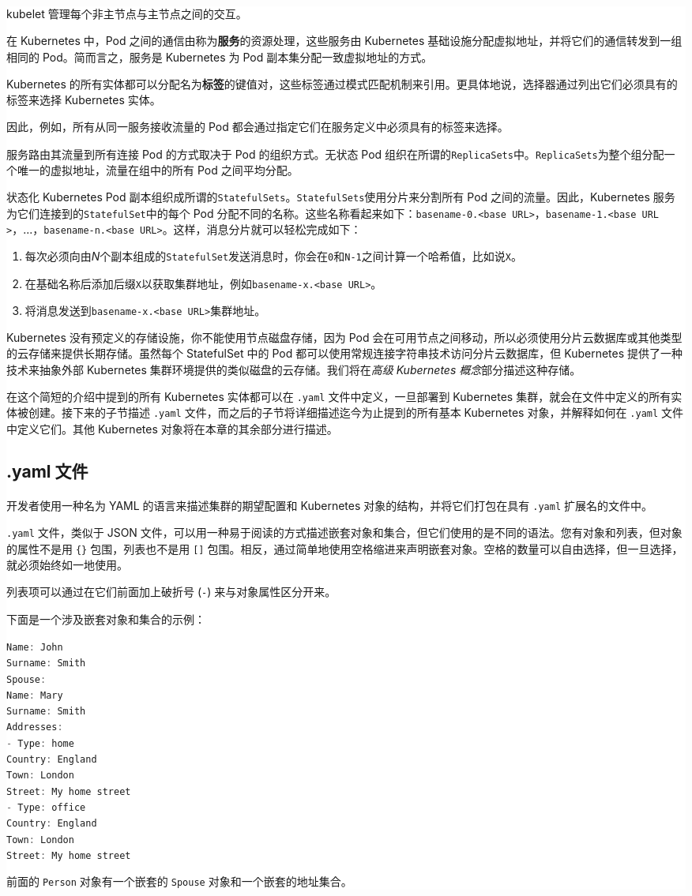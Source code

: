 kubelet 管理每个非主节点与主节点之间的交互。

在 Kubernetes 中，Pod 之间的通信由称为**服务**的资源处理，这些服务由 Kubernetes 基础设施分配虚拟地址，并将它们的通信转发到一组相同的 Pod。简而言之，服务是 Kubernetes 为 Pod 副本集分配一致虚拟地址的方式。

Kubernetes 的所有实体都可以分配名为**标签**的键值对，这些标签通过模式匹配机制来引用。更具体地说，选择器通过列出它们必须具有的标签来选择 Kubernetes 实体。

因此，例如，所有从同一服务接收流量的 Pod 都会通过指定它们在服务定义中必须具有的标签来选择。

服务路由其流量到所有连接 Pod 的方式取决于 Pod 的组织方式。无状态 Pod 组织在所谓的`ReplicaSets`中。`ReplicaSets`为整个组分配一个唯一的虚拟地址，流量在组中的所有 Pod 之间平均分配。

状态化 Kubernetes Pod 副本组织成所谓的`StatefulSets`。`StatefulSets`使用分片来分割所有 Pod 之间的流量。因此，Kubernetes 服务为它们连接到的`StatefulSet`中的每个 Pod 分配不同的名称。这些名称看起来如下：`basename-0.<base URL>`，`basename-1.<base URL>`，...，`basename-n.<base URL>`。这样，消息分片就可以轻松完成如下：

1.  每次必须向由*N*个副本组成的`StatefulSet`发送消息时，你会在`0`和`N-1`之间计算一个哈希值，比如说`X`。

1.  在基础名称后添加后缀`X`以获取集群地址，例如`basename-x.<base URL>`。

1.  将消息发送到`basename-x.<base URL>`集群地址。

Kubernetes 没有预定义的存储设施，你不能使用节点磁盘存储，因为 Pod 会在可用节点之间移动，所以必须使用分片云数据库或其他类型的云存储来提供长期存储。虽然每个 StatefulSet 中的 Pod 都可以使用常规连接字符串技术访问分片云数据库，但 Kubernetes 提供了一种技术来抽象外部 Kubernetes 集群环境提供的类似磁盘的云存储。我们将在*高级 Kubernetes 概念*部分描述这种存储。

在这个简短的介绍中提到的所有 Kubernetes 实体都可以在 `.yaml` 文件中定义，一旦部署到 Kubernetes 集群，就会在文件中定义的所有实体被创建。接下来的子节描述 `.yaml` 文件，而之后的子节将详细描述迄今为止提到的所有基本 Kubernetes 对象，并解释如何在 `.yaml` 文件中定义它们。其他 Kubernetes 对象将在本章的其余部分进行描述。

## .yaml 文件

开发者使用一种名为 YAML 的语言来描述集群的期望配置和 Kubernetes 对象的结构，并将它们打包在具有 `.yaml` 扩展名的文件中。

`.yaml` 文件，类似于 JSON 文件，可以用一种易于阅读的方式描述嵌套对象和集合，但它们使用的是不同的语法。您有对象和列表，但对象的属性不是用 `{}` 包围，列表也不是用 `[]` 包围。相反，通过简单地使用空格缩进来声明嵌套对象。空格的数量可以自由选择，但一旦选择，就必须始终如一地使用。

列表项可以通过在它们前面加上破折号 (`-`) 来与对象属性区分开来。

下面是一个涉及嵌套对象和集合的示例：

```cs
Name: John
Surname: Smith
Spouse:
Name: Mary
Surname: Smith
Addresses:
- Type: home
Country: England
Town: London
Street: My home street
- Type: office
Country: England
Town: London
Street: My home street 
```

前面的 `Person` 对象有一个嵌套的 `Spouse` 对象和一个嵌套的地址集合。
